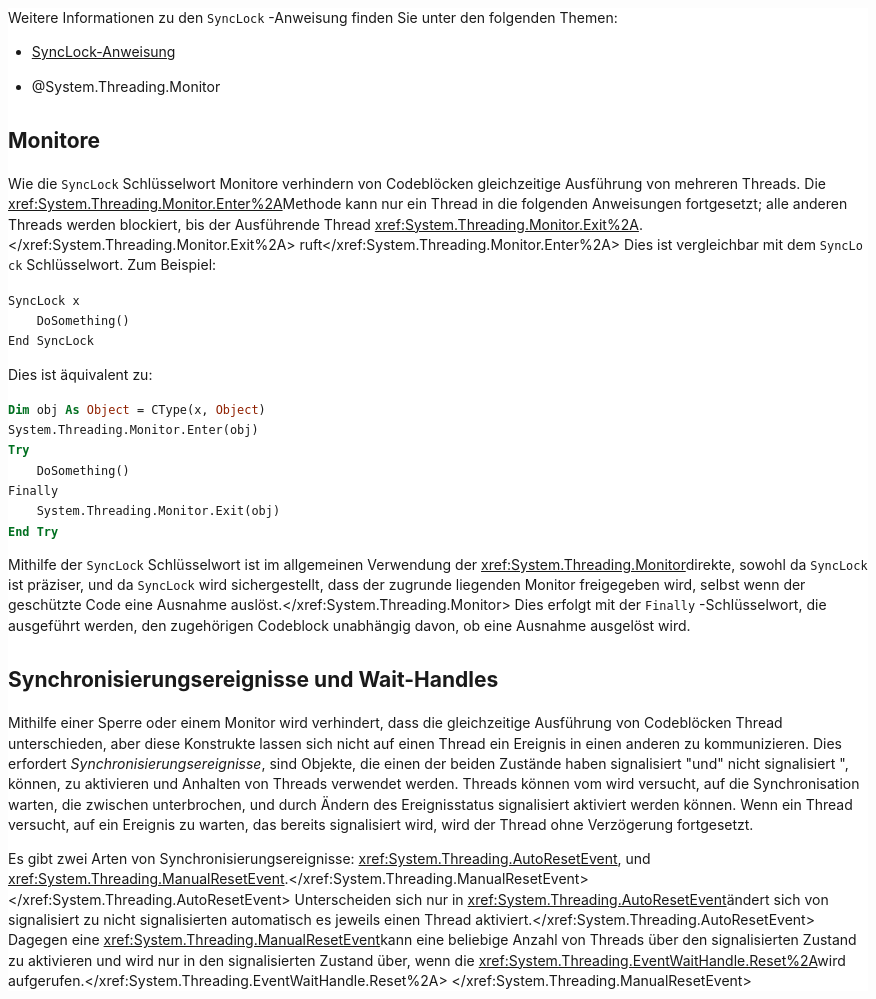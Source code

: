  Weitere Informationen zu den `SyncLock` -Anweisung finden Sie unter den folgenden Themen:  
  
-   [SyncLock-Anweisung](../../../../visual-basic/language-reference/statements/synclock-statement.md)  
  
-   @System.Threading.Monitor  
  
## <a name="monitors"></a>Monitore  
 Wie die `SyncLock` Schlüsselwort Monitore verhindern von Codeblöcken gleichzeitige Ausführung von mehreren Threads. Die <xref:System.Threading.Monitor.Enter%2A>Methode kann nur ein Thread in die folgenden Anweisungen fortgesetzt; alle anderen Threads werden blockiert, bis der Ausführende Thread <xref:System.Threading.Monitor.Exit%2A>.</xref:System.Threading.Monitor.Exit%2A> ruft</xref:System.Threading.Monitor.Enter%2A> Dies ist vergleichbar mit dem `SyncLock` Schlüsselwort. Zum Beispiel:  
  
```vb  
SyncLock x  
    DoSomething()  
End SyncLock  
```  
  
 Dies ist äquivalent zu:  
  
```vb  
Dim obj As Object = CType(x, Object)  
System.Threading.Monitor.Enter(obj)  
Try  
    DoSomething()  
Finally  
    System.Threading.Monitor.Exit(obj)  
End Try  
```  
  
 Mithilfe der `SyncLock` Schlüsselwort ist im allgemeinen Verwendung der <xref:System.Threading.Monitor>direkte, sowohl da `SyncLock` ist präziser, und da `SyncLock` wird sichergestellt, dass der zugrunde liegenden Monitor freigegeben wird, selbst wenn der geschützte Code eine Ausnahme auslöst.</xref:System.Threading.Monitor> Dies erfolgt mit der `Finally` -Schlüsselwort, die ausgeführt werden, den zugehörigen Codeblock unabhängig davon, ob eine Ausnahme ausgelöst wird.  
  
## <a name="synchronization-events-and-wait-handles"></a>Synchronisierungsereignisse und Wait-Handles  
 Mithilfe einer Sperre oder einem Monitor wird verhindert, dass die gleichzeitige Ausführung von Codeblöcken Thread unterschieden, aber diese Konstrukte lassen sich nicht auf einen Thread ein Ereignis in einen anderen zu kommunizieren. Dies erfordert *Synchronisierungsereignisse*, sind Objekte, die einen der beiden Zustände haben signalisiert "und" nicht signalisiert ", können, zu aktivieren und Anhalten von Threads verwendet werden. Threads können vom wird versucht, auf die Synchronisation warten, die zwischen unterbrochen, und durch Ändern des Ereignisstatus signalisiert aktiviert werden können. Wenn ein Thread versucht, auf ein Ereignis zu warten, das bereits signalisiert wird, wird der Thread ohne Verzögerung fortgesetzt.  
  
 Es gibt zwei Arten von Synchronisierungsereignisse: <xref:System.Threading.AutoResetEvent>, und <xref:System.Threading.ManualResetEvent>.</xref:System.Threading.ManualResetEvent> </xref:System.Threading.AutoResetEvent> Unterscheiden sich nur in <xref:System.Threading.AutoResetEvent>ändert sich von signalisiert zu nicht signalisierten automatisch es jeweils einen Thread aktiviert.</xref:System.Threading.AutoResetEvent> Dagegen eine <xref:System.Threading.ManualResetEvent>kann eine beliebige Anzahl von Threads über den signalisierten Zustand zu aktivieren und wird nur in den signalisierten Zustand über, wenn die <xref:System.Threading.EventWaitHandle.Reset%2A>wird aufgerufen.</xref:System.Threading.EventWaitHandle.Reset%2A> </xref:System.Threading.ManualResetEvent>  
  